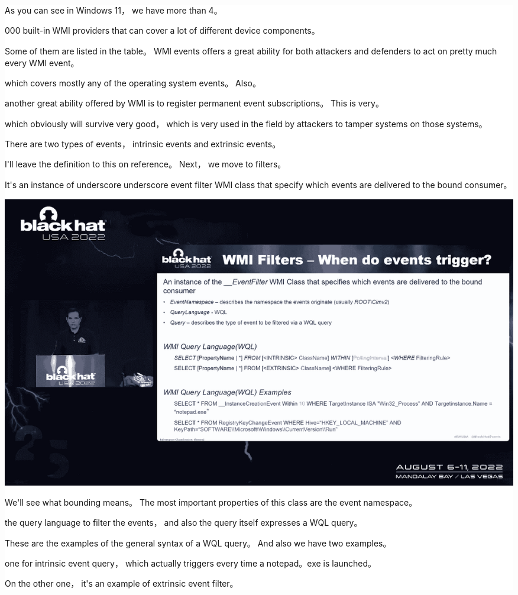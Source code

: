  As you can see in Windows 11， we have more than 4。

000 built-in WMI providers that can cover a lot of different device components。

 Some of them are listed in the table。 WMI events offers a great ability for both attackers and defenders to act on pretty much every WMI event。

 which covers mostly any of the operating system events。 Also。

 another great ability offered by WMI is to register permanent event subscriptions。 This is very。

 which obviously will survive very good， which is very used in the field by attackers to tamper systems on those systems。

 There are two types of events， intrinsic events and extrinsic events。

 I'll leave the definition to this on reference。 Next， we move to filters。

 It's an instance of underscore underscore event filter WMI class that specify which events are delivered to the bound consumer。



![](img/1a017bc136190fbb202c3486a49d0dc4_9.png)

 We'll see what bounding means。 The most important properties of this class are the event namespace。

 the query language to filter the events， and also the query itself expresses a WQL query。

 These are the examples of the general syntax of a WQL query。 And also we have two examples。

 one for intrinsic event query， which actually triggers every time a notepad。exe is launched。

 On the other one， it's an example of extrinsic event filter。
